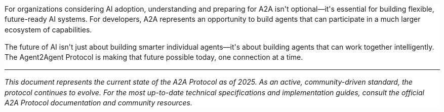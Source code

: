 For organizations considering AI adoption, understanding and preparing for A2A isn't optional—it's essential for building flexible, future-ready AI systems. For developers, A2A represents an opportunity to build agents that can participate in a much larger ecosystem of capabilities.

The future of AI isn't just about building smarter individual agents—it's about building agents that can work together intelligently. The Agent2Agent Protocol is making that future possible today, one connection at a time.

---

*This document represents the current state of the A2A Protocol as of 2025. As an active, community-driven standard, the protocol continues to evolve. For the most up-to-date technical specifications and implementation guides, consult the official A2A Protocol documentation and community resources.*
